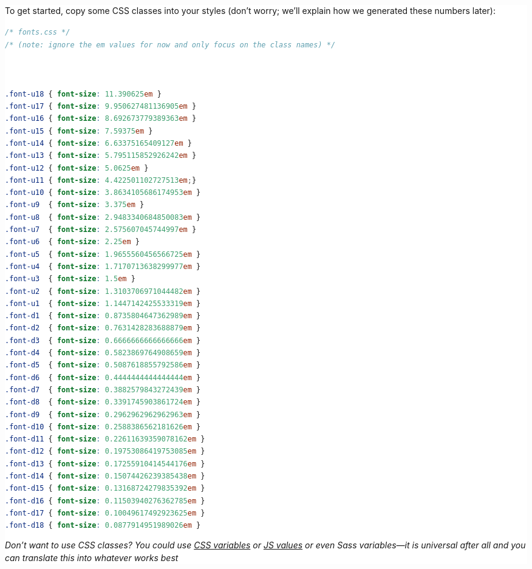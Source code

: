 To get started, copy some CSS classes into your styles (don’t worry; we’ll explain how we generated
these numbers later):


```css
/* fonts.css */
/* (note: ignore the em values for now and only focus on the class names) */



.font-u18 { font-size: 11.390625em }
.font-u17 { font-size: 9.950627481136905em }
.font-u16 { font-size: 8.692673779389363em }
.font-u15 { font-size: 7.59375em }
.font-u14 { font-size: 6.63375165409127em }
.font-u13 { font-size: 5.795115852926242em }
.font-u12 { font-size: 5.0625em }
.font-u11 { font-size: 4.422501102727513em;}
.font-u10 { font-size: 3.8634105686174953em }
.font-u9  { font-size: 3.375em }
.font-u8  { font-size: 2.9483340684850083em }
.font-u7  { font-size: 2.575607045744997em }
.font-u6  { font-size: 2.25em }
.font-u5  { font-size: 1.9655560456566725em }
.font-u4  { font-size: 1.7170713638299977em }
.font-u3  { font-size: 1.5em }
.font-u2  { font-size: 1.3103706971044482em }
.font-u1  { font-size: 1.1447142425533319em }
.font-d1  { font-size: 0.8735804647362989em }
.font-d2  { font-size: 0.7631428283688879em }
.font-d3  { font-size: 0.6666666666666666em }
.font-d4  { font-size: 0.5823869764908659em }
.font-d5  { font-size: 0.5087618855792586em }
.font-d6  { font-size: 0.4444444444444444em }
.font-d7  { font-size: 0.3882579843272439em }
.font-d8  { font-size: 0.3391745903861724em }
.font-d9  { font-size: 0.2962962962962963em }
.font-d10 { font-size: 0.2588386562181626em }
.font-d11 { font-size: 0.22611639359078162em }
.font-d12 { font-size: 0.19753086419753085em }
.font-d13 { font-size: 0.17255910414544176em }
.font-d14 { font-size: 0.15074426239385438em }
.font-d15 { font-size: 0.13168724279835392em }
.font-d16 { font-size: 0.11503940276362785em }
.font-d17 { font-size: 0.10049617492923625em }
.font-d18 { font-size: 0.0877914951989026em }
```

_Don’t want to use CSS classes? You could use
[CSS variables](https://github.com/drwpow/responsive-typography/blob/master/variables.css) or
[JS values](https://github.com/drwpow/responsive-typography/blob/master/index.js) or even Sass
variables—it is universal after all and you can translate this into whatever works best_
